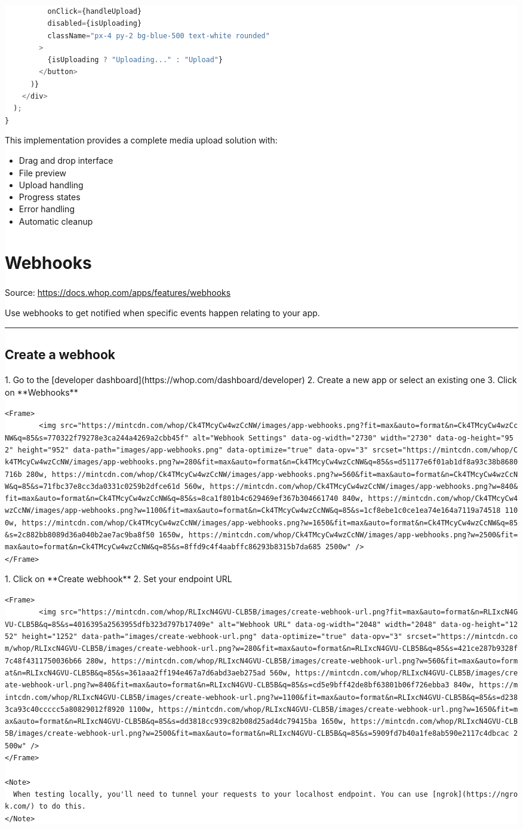 ```typescript  theme={null}
          onClick={handleUpload}
          disabled={isUploading}
          className="px-4 py-2 bg-blue-500 text-white rounded"
        >
          {isUploading ? "Uploading..." : "Upload"}
        </button>
      )}
    </div>
  );
}
```

This implementation provides a complete media upload solution with:

* Drag and drop interface
* File preview
* Upload handling
* Progress states
* Error handling
* Automatic cleanup


# Webhooks
Source: https://docs.whop.com/apps/features/webhooks

Use webhooks to get notified when specific events happen relating to your app.

***

## Create a webhook

<Steps>
  <Step title="Go to your app's webhook settings">
    1. Go to the [developer dashboard](https://whop.com/dashboard/developer)
    2. Create a new app or select an existing one
    3. Click on **Webhooks**

    <Frame>
            <img src="https://mintcdn.com/whop/Ck4TMcyCw4wzCcNW/images/app-webhooks.png?fit=max&auto=format&n=Ck4TMcyCw4wzCcNW&q=85&s=770322f79278e3ca244a4269a2cbb45f" alt="Webhook Settings" data-og-width="2730" width="2730" data-og-height="952" height="952" data-path="images/app-webhooks.png" data-optimize="true" data-opv="3" srcset="https://mintcdn.com/whop/Ck4TMcyCw4wzCcNW/images/app-webhooks.png?w=280&fit=max&auto=format&n=Ck4TMcyCw4wzCcNW&q=85&s=d51177e6f01ab1df8a93c38b8680716b 280w, https://mintcdn.com/whop/Ck4TMcyCw4wzCcNW/images/app-webhooks.png?w=560&fit=max&auto=format&n=Ck4TMcyCw4wzCcNW&q=85&s=71fbc37e8cc3da0331c0259b2dfce61d 560w, https://mintcdn.com/whop/Ck4TMcyCw4wzCcNW/images/app-webhooks.png?w=840&fit=max&auto=format&n=Ck4TMcyCw4wzCcNW&q=85&s=8ca1f801b4c629469ef367b304661740 840w, https://mintcdn.com/whop/Ck4TMcyCw4wzCcNW/images/app-webhooks.png?w=1100&fit=max&auto=format&n=Ck4TMcyCw4wzCcNW&q=85&s=1cf8ebe1c0ce1ea74e164a7119a74518 1100w, https://mintcdn.com/whop/Ck4TMcyCw4wzCcNW/images/app-webhooks.png?w=1650&fit=max&auto=format&n=Ck4TMcyCw4wzCcNW&q=85&s=2c882bb8089d36a040b2ae7ac9ba8f50 1650w, https://mintcdn.com/whop/Ck4TMcyCw4wzCcNW/images/app-webhooks.png?w=2500&fit=max&auto=format&n=Ck4TMcyCw4wzCcNW&q=85&s=8ffd9c4f4aabffc86293b8315b7da685 2500w" />
    </Frame>
  </Step>

  <Step title="Create a webhook">
    1. Click on **Create webhook**
    2. Set your endpoint URL

    <Frame>
            <img src="https://mintcdn.com/whop/RLIxcN4GVU-CLB5B/images/create-webhook-url.png?fit=max&auto=format&n=RLIxcN4GVU-CLB5B&q=85&s=4016395a2563955dfb323d797b17409e" alt="Webhook URL" data-og-width="2048" width="2048" data-og-height="1252" height="1252" data-path="images/create-webhook-url.png" data-optimize="true" data-opv="3" srcset="https://mintcdn.com/whop/RLIxcN4GVU-CLB5B/images/create-webhook-url.png?w=280&fit=max&auto=format&n=RLIxcN4GVU-CLB5B&q=85&s=421ce287b9328f7c48f4311750036b66 280w, https://mintcdn.com/whop/RLIxcN4GVU-CLB5B/images/create-webhook-url.png?w=560&fit=max&auto=format&n=RLIxcN4GVU-CLB5B&q=85&s=361aaa2ff194e467a7d6abd3aeb275ad 560w, https://mintcdn.com/whop/RLIxcN4GVU-CLB5B/images/create-webhook-url.png?w=840&fit=max&auto=format&n=RLIxcN4GVU-CLB5B&q=85&s=cd5e9bff42de8bf63801b06f726ebba3 840w, https://mintcdn.com/whop/RLIxcN4GVU-CLB5B/images/create-webhook-url.png?w=1100&fit=max&auto=format&n=RLIxcN4GVU-CLB5B&q=85&s=d2383ca93c40ccccc5a80829012f8920 1100w, https://mintcdn.com/whop/RLIxcN4GVU-CLB5B/images/create-webhook-url.png?w=1650&fit=max&auto=format&n=RLIxcN4GVU-CLB5B&q=85&s=dd3818cc939c82b08d25ad4dc79415ba 1650w, https://mintcdn.com/whop/RLIxcN4GVU-CLB5B/images/create-webhook-url.png?w=2500&fit=max&auto=format&n=RLIxcN4GVU-CLB5B&q=85&s=5909fd7b40a1fe8ab590e2117c4dbcac 2500w" />
    </Frame>

    <Note>
      When testing locally, you'll need to tunnel your requests to your localhost endpoint. You can use [ngrok](https://ngrok.com/) to do this.
    </Note>
